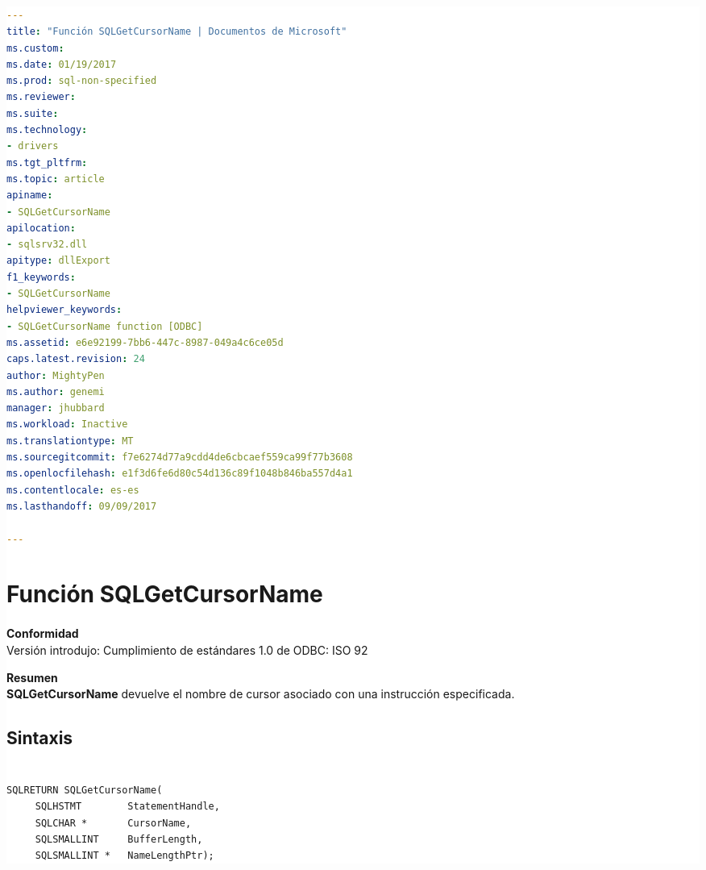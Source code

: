 ```yaml
---
title: "Función SQLGetCursorName | Documentos de Microsoft"
ms.custom: 
ms.date: 01/19/2017
ms.prod: sql-non-specified
ms.reviewer: 
ms.suite: 
ms.technology:
- drivers
ms.tgt_pltfrm: 
ms.topic: article
apiname:
- SQLGetCursorName
apilocation:
- sqlsrv32.dll
apitype: dllExport
f1_keywords:
- SQLGetCursorName
helpviewer_keywords:
- SQLGetCursorName function [ODBC]
ms.assetid: e6e92199-7bb6-447c-8987-049a4c6ce05d
caps.latest.revision: 24
author: MightyPen
ms.author: genemi
manager: jhubbard
ms.workload: Inactive
ms.translationtype: MT
ms.sourcegitcommit: f7e6274d77a9cdd4de6cbcaef559ca99f77b3608
ms.openlocfilehash: e1f3d6fe6d80c54d136c89f1048b846ba557d4a1
ms.contentlocale: es-es
ms.lasthandoff: 09/09/2017

---
```

# <a name="sqlgetcursorname-function"></a>Función SQLGetCursorName
**Conformidad**  
 Versión introdujo: Cumplimiento de estándares 1.0 de ODBC: ISO 92  
  
 **Resumen**  
 **SQLGetCursorName** devuelve el nombre de cursor asociado con una instrucción especificada.  
  
## <a name="syntax"></a>Sintaxis  
  
```  
  
SQLRETURN SQLGetCursorName(  
     SQLHSTMT        StatementHandle,  
     SQLCHAR *       CursorName,  
     SQLSMALLINT     BufferLength,  
     SQLSMALLINT *   NameLengthPtr);  
```  
  